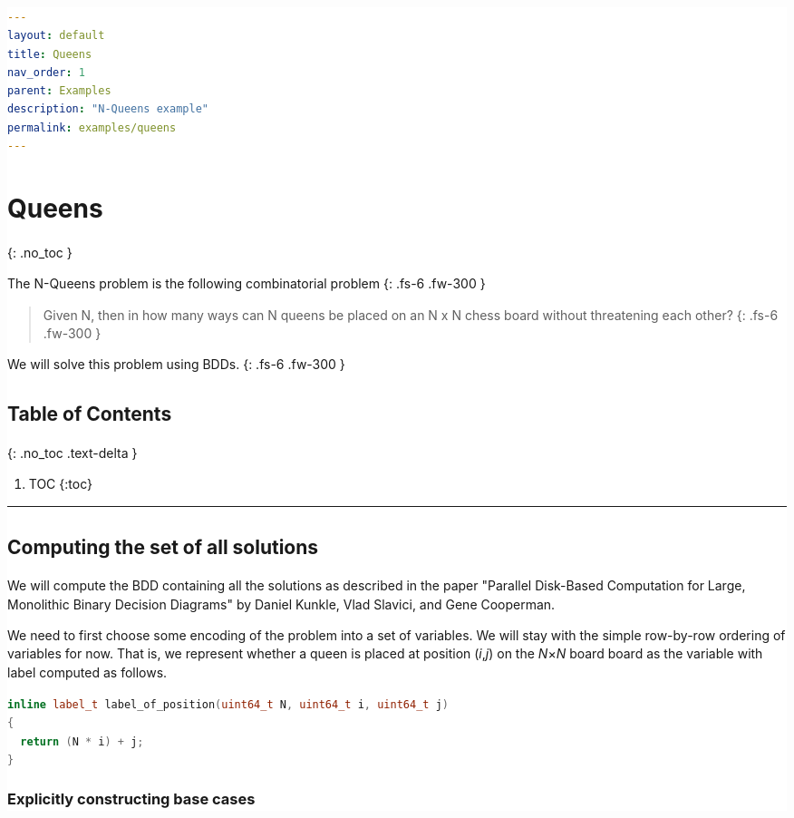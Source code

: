 ```yaml
---
layout: default
title: Queens
nav_order: 1
parent: Examples
description: "N-Queens example"
permalink: examples/queens
---
```


# Queens
{: .no_toc }

The N-Queens problem is the following combinatorial problem
{: .fs-6 .fw-300 }

> Given N, then in how many ways can N queens be placed on an N x N chess board
> without threatening each other?
{: .fs-6 .fw-300 }

We will solve this problem using BDDs.
{: .fs-6 .fw-300 }

## Table of Contents
{: .no_toc .text-delta }

1. TOC
{:toc}

---

## Computing the set of all solutions

We will compute the BDD containing all the solutions as described in the paper
"Parallel Disk-Based Computation for Large, Monolithic Binary Decision Diagrams"
by Daniel Kunkle, Vlad Slavici, and Gene Cooperman.

We need to first choose some encoding of the problem into a set of variables. We
will stay with the simple row-by-row ordering of variables for now. That is, we
represent whether a queen is placed at position (_i_,_j_) on the _N_×_N_ board
board as the variable with label computed as follows.

```cpp
inline label_t label_of_position(uint64_t N, uint64_t i, uint64_t j)
{
  return (N * i) + j;
}
```

### Explicitly constructing base cases

